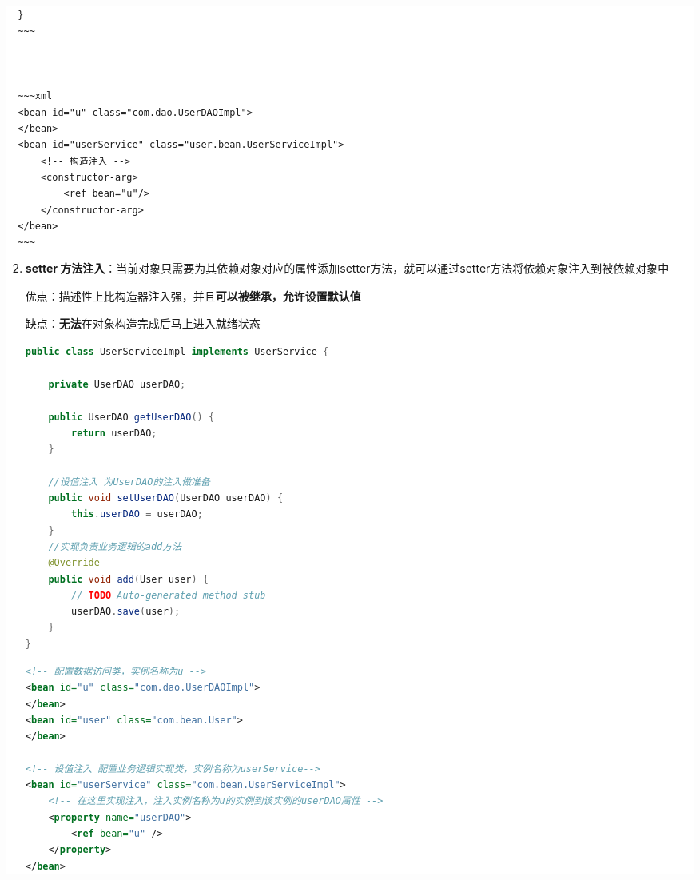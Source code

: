       }
      ~~~

      

      ~~~xml
      <bean id="u" class="com.dao.UserDAOImpl">
      </bean>
      <bean id="userService" class="user.bean.UserServiceImpl">
          <!-- 构造注入 -->
          <constructor-arg>
              <ref bean="u"/>
          </constructor-arg>
      </bean>
      ~~~

      

   2. **setter 方法注入**：当前对象只需要为其依赖对象对应的属性添加setter方法，就可以通过setter方法将依赖对象注入到被依赖对象中

      优点：描述性上比构造器注入强，并且**可以被继承，允许设置默认值**

      缺点：**无法**在对象构造完成后马上进入就绪状态

      ~~~java
      public class UserServiceImpl implements UserService {
       
          private UserDAO userDAO;
          
          public UserDAO getUserDAO() {
              return userDAO;
          }
          
          //设值注入 为UserDAO的注入做准备
          public void setUserDAO(UserDAO userDAO) {
              this.userDAO = userDAO;
          }
          //实现负责业务逻辑的add方法
          @Override
          public void add(User user) {
              // TODO Auto-generated method stub
              userDAO.save(user);
          }
      }
      ~~~

      

      ~~~xml
      <!-- 配置数据访问类，实例名称为u -->
      <bean id="u" class="com.dao.UserDAOImpl">
      </bean>
      <bean id="user" class="com.bean.User">
      </bean>
      
      <!-- 设值注入 配置业务逻辑实现类，实例名称为userService-->
      <bean id="userService" class="com.bean.UserServiceImpl">
          <!-- 在这里实现注入，注入实例名称为u的实例到该实例的userDAO属性 -->
          <property name="userDAO">
              <ref bean="u" />
          </property>
      </bean>
      ~~~
